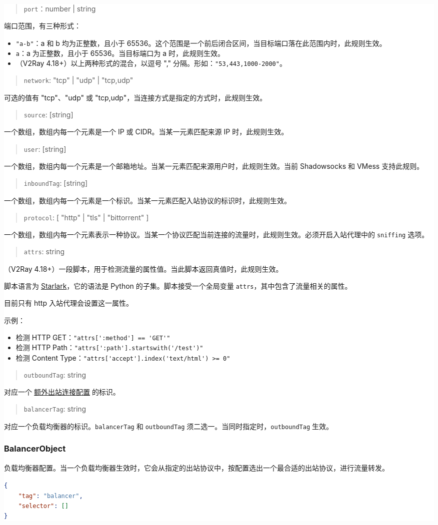 > `port`：number | string

端口范围，有三种形式：

* `"a-b"`：a 和 b 均为正整数，且小于 65536。这个范围是一个前后闭合区间，当目标端口落在此范围内时，此规则生效。
* `a`：a 为正整数，且小于 65536。当目标端口为 a 时，此规则生效。
* （V2Ray 4.18+）以上两种形式的混合，以逗号 "," 分隔。形如：`"53,443,1000-2000"`。

> `network`: "tcp" | "udp" | "tcp,udp"

可选的值有 "tcp"、"udp" 或 "tcp,udp"，当连接方式是指定的方式时，此规则生效。

> `source`: \[string\]

一个数组，数组内每一个元素是一个 IP 或 CIDR。当某一元素匹配来源 IP 时，此规则生效。

> `user`: \[string\]

一个数组，数组内每一个元素是一个邮箱地址。当某一元素匹配来源用户时，此规则生效。当前 Shadowsocks 和 VMess 支持此规则。

> `inboundTag`: \[string\]

一个数组，数组内每一个元素是一个标识。当某一元素匹配入站协议的标识时，此规则生效。

> `protocol`: \[ "http" | "tls" | "bittorrent" \]

一个数组，数组内每一个元素表示一种协议。当某一个协议匹配当前连接的流量时，此规则生效。必须开启入站代理中的 `sniffing` 选项。

> `attrs`: string

（V2Ray 4.18+）一段脚本，用于检测流量的属性值。当此脚本返回真值时，此规则生效。

脚本语言为 [Starlark](https://github.com/bazelbuild/starlark)，它的语法是 Python 的子集。脚本接受一个全局变量 `attrs`，其中包含了流量相关的属性。

目前只有 http 入站代理会设置这一属性。

示例：

* 检测 HTTP GET：`"attrs[':method'] == 'GET'"`
* 检测 HTTP Path：`"attrs[':path'].startswith('/test')"`
* 检测 Content Type：`"attrs['accept'].index('text/html') >= 0"`

> `outboundTag`: string

对应一个 [额外出站连接配置](02_protocols.md) 的标识。

> `balancerTag`: string

对应一个负载均衡器的标识。`balancerTag` 和 `outboundTag` 须二选一。当同时指定时，`outboundTag` 生效。

### BalancerObject

负载均衡器配置。当一个负载均衡器生效时，它会从指定的出站协议中，按配置选出一个最合适的出站协议，进行流量转发。

```json
{
    "tag": "balancer",
    "selector": []
}
```
